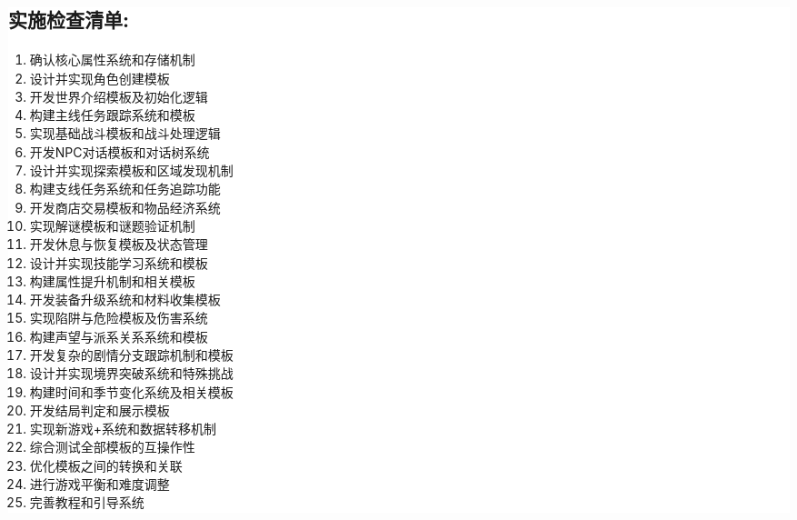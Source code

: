 ## 实施检查清单:
1. 确认核心属性系统和存储机制
2. 设计并实现角色创建模板
3. 开发世界介绍模板及初始化逻辑
4. 构建主线任务跟踪系统和模板
5. 实现基础战斗模板和战斗处理逻辑
6. 开发NPC对话模板和对话树系统
7. 设计并实现探索模板和区域发现机制
8. 构建支线任务系统和任务追踪功能
9. 开发商店交易模板和物品经济系统
10. 实现解谜模板和谜题验证机制
11. 开发休息与恢复模板及状态管理
12. 设计并实现技能学习系统和模板
13. 构建属性提升机制和相关模板
14. 开发装备升级系统和材料收集模板
15. 实现陷阱与危险模板及伤害系统
16. 构建声望与派系关系系统和模板
17. 开发复杂的剧情分支跟踪机制和模板
18. 设计并实现境界突破系统和特殊挑战
19. 构建时间和季节变化系统及相关模板
20. 开发结局判定和展示模板
21. 实现新游戏+系统和数据转移机制
22. 综合测试全部模板的互操作性
23. 优化模板之间的转换和关联
24. 进行游戏平衡和难度调整
25. 完善教程和引导系统 